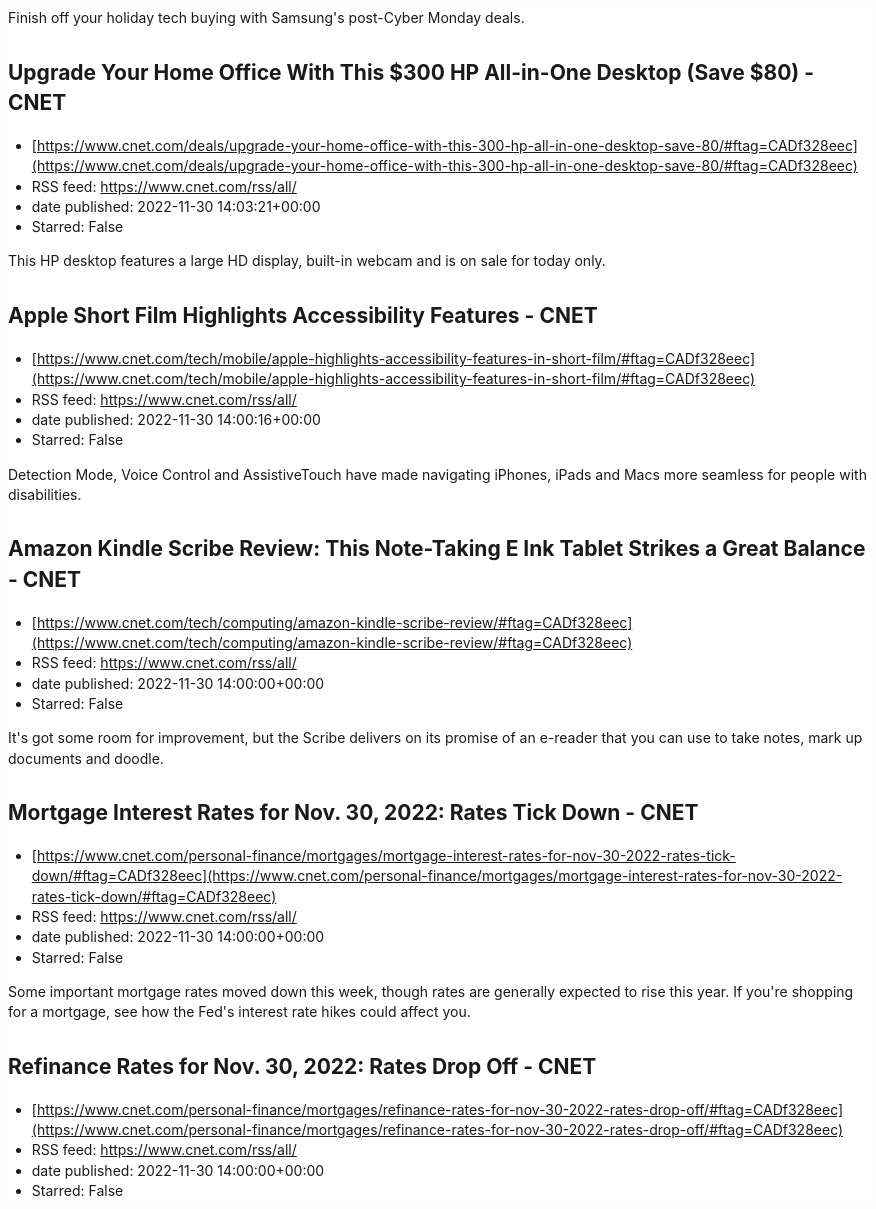Finish off your holiday tech buying with Samsung's post-Cyber Monday deals.

## Upgrade Your Home Office With This $300 HP All-in-One Desktop (Save $80)     - CNET
 - [https://www.cnet.com/deals/upgrade-your-home-office-with-this-300-hp-all-in-one-desktop-save-80/#ftag=CADf328eec](https://www.cnet.com/deals/upgrade-your-home-office-with-this-300-hp-all-in-one-desktop-save-80/#ftag=CADf328eec)
 - RSS feed: https://www.cnet.com/rss/all/
 - date published: 2022-11-30 14:03:21+00:00
 - Starred: False

This HP desktop features a large HD display, built-in webcam and is on sale for today only.

## Apple Short Film Highlights Accessibility Features     - CNET
 - [https://www.cnet.com/tech/mobile/apple-highlights-accessibility-features-in-short-film/#ftag=CADf328eec](https://www.cnet.com/tech/mobile/apple-highlights-accessibility-features-in-short-film/#ftag=CADf328eec)
 - RSS feed: https://www.cnet.com/rss/all/
 - date published: 2022-11-30 14:00:16+00:00
 - Starred: False

Detection Mode, Voice Control and AssistiveTouch have made navigating iPhones, iPads and Macs more seamless for people with disabilities.

## Amazon Kindle Scribe Review: This Note-Taking E Ink Tablet Strikes a Great Balance     - CNET
 - [https://www.cnet.com/tech/computing/amazon-kindle-scribe-review/#ftag=CADf328eec](https://www.cnet.com/tech/computing/amazon-kindle-scribe-review/#ftag=CADf328eec)
 - RSS feed: https://www.cnet.com/rss/all/
 - date published: 2022-11-30 14:00:00+00:00
 - Starred: False

It's got some room for improvement, but the Scribe delivers on its promise of an e-reader that you can use to take notes, mark up documents and doodle.

## Mortgage Interest Rates for Nov. 30, 2022: Rates Tick Down     - CNET
 - [https://www.cnet.com/personal-finance/mortgages/mortgage-interest-rates-for-nov-30-2022-rates-tick-down/#ftag=CADf328eec](https://www.cnet.com/personal-finance/mortgages/mortgage-interest-rates-for-nov-30-2022-rates-tick-down/#ftag=CADf328eec)
 - RSS feed: https://www.cnet.com/rss/all/
 - date published: 2022-11-30 14:00:00+00:00
 - Starred: False

Some important mortgage rates moved down this week, though rates are generally expected to rise this year. If you're shopping for a mortgage, see how the Fed's interest rate hikes could affect you.

## Refinance Rates for Nov. 30, 2022: Rates Drop Off     - CNET
 - [https://www.cnet.com/personal-finance/mortgages/refinance-rates-for-nov-30-2022-rates-drop-off/#ftag=CADf328eec](https://www.cnet.com/personal-finance/mortgages/refinance-rates-for-nov-30-2022-rates-drop-off/#ftag=CADf328eec)
 - RSS feed: https://www.cnet.com/rss/all/
 - date published: 2022-11-30 14:00:00+00:00
 - Starred: False
